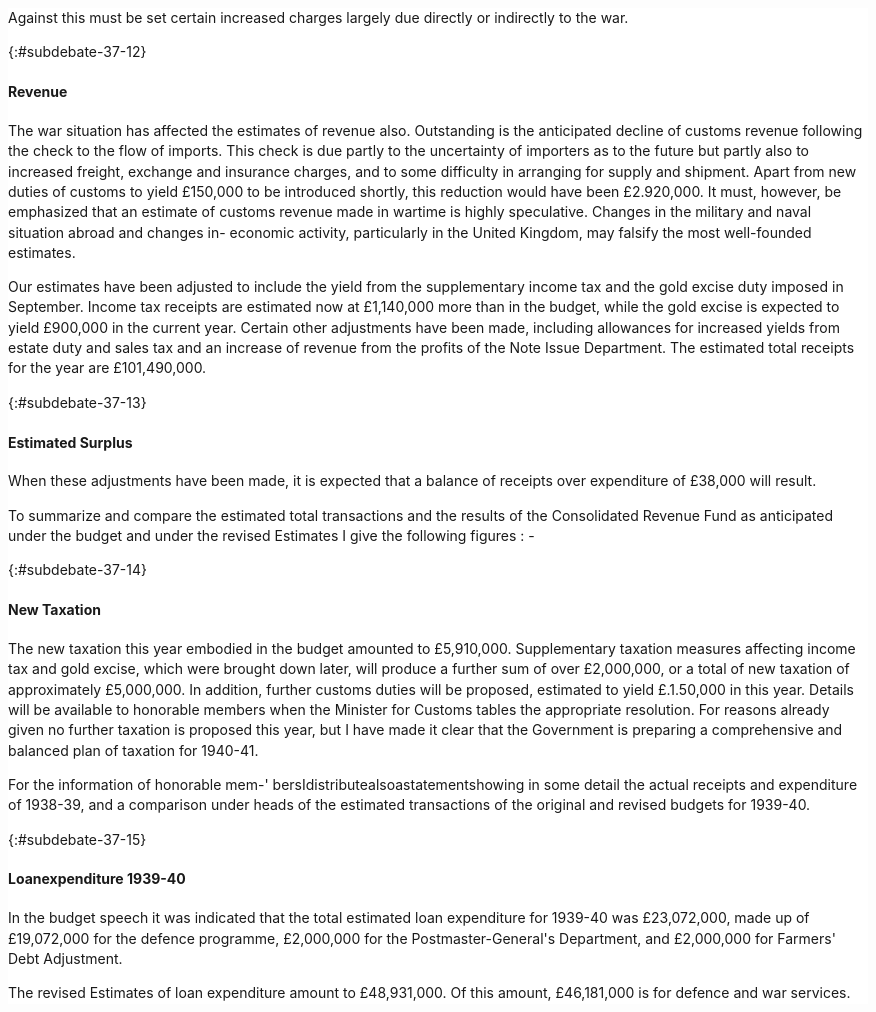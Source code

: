 Against this must be set certain increased charges largely due directly or indirectly to the war. 

{:#subdebate-37-12}
#### Revenue

The war situation has affected the estimates of revenue also. Outstanding is the anticipated decline of customs revenue following  the check  to the flow of imports. This check is due partly to the uncertainty of importers as to the future but partly also to increased freight, exchange and insurance charges, and to some difficulty in arranging for supply and shipment. Apart from new duties of customs to yield £150,000 to be introduced shortly, this reduction would have been £2.920,000. It must, however, be emphasized that an estimate of customs revenue made in wartime is highly speculative. Changes in the military and naval situation abroad and changes in- economic activity, particularly in the United Kingdom, may falsify the most well-founded estimates. 

Our estimates have been adjusted to include the yield from the supplementary income tax and the gold excise duty imposed in September. Income tax receipts are estimated now at £1,140,000 more than in the budget, while the gold excise is expected to yield £900,000 in the current year. Certain other adjustments have been made, including allowances for increased yields from estate duty and sales tax and an increase of revenue from the profits of the Note Issue Department. The estimated total receipts for the year are £101,490,000. 

{:#subdebate-37-13}
#### Estimated Surplus

When these adjustments have been made, it is expected that a balance of receipts over expenditure of £38,000 will result. 

To summarize and compare the estimated total transactions and the results of the Consolidated Revenue Fund as anticipated under the budget and under the revised Estimates I give the following figures : - 

{:#subdebate-37-14}
#### New Taxation

The new taxation this year embodied in the budget amounted to £5,910,000. Supplementary taxation measures affecting income tax and gold excise, which were brought down later, will produce a further sum of over £2,000,000, or a total of new taxation of approximately £5,000,000. In addition, further customs duties will be proposed, estimated to yield £.1.50,000 in this year. Details will be  available to honorable members when the Minister for Customs tables the appropriate resolution. For reasons already given no further taxation is proposed this year, but I have made it clear that the Government is preparing a comprehensive and balanced plan of taxation for 1940-41. 

For the information of honorable mem-' bersIdistributealsoastatementshowing in some detail the actual receipts and expenditure of 1938-39, and a comparison under heads of the estimated transactions of the original and revised budgets for 1939-40. 

{:#subdebate-37-15}
#### Loanexpenditure 1939-40

In the budget speech it was indicated that the total estimated loan expenditure for 1939-40 was £23,072,000, made up of £19,072,000 for the defence programme, £2,000,000 for the Postmaster-General's Department, and £2,000,000 for Farmers' Debt Adjustment. 

The revised Estimates of loan expenditure amount to £48,931,000. Of this amount, £46,181,000 is for defence and war services. 

